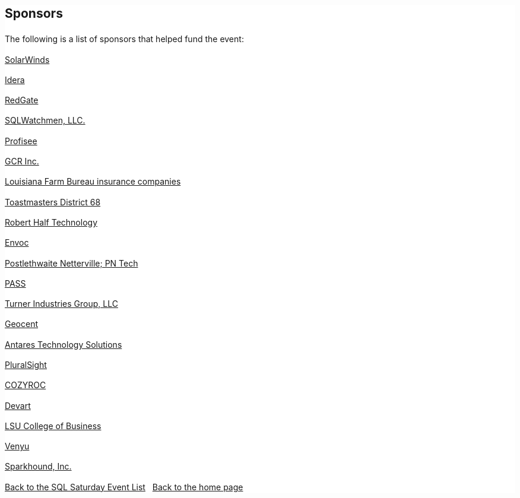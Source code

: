  
## <a name="sponsors"></a>Sponsors
The following is a list of sponsors that helped fund the event:
 
[SolarWinds](http://www.solarwinds.com)
 
[Idera](http://www.idera.com/Content/Home.aspx)
 
[RedGate](http://www.red-gate.com/about/community_relations/sql_saturday.htm)
 
[SQLWatchmen, LLC.](http://www.sqlwatchmen.com)
 
[Profisee](http://www.profisee.com)
 
[GCR Inc.](http://gcrincorporated.com)
 
[Louisiana Farm Bureau insurance companies](http://www.lafarmbureau.com)
 
[Toastmasters District 68](https://www.d68tm.org)
 
[Robert Half Technology](http://www.roberthalf.com/technology/)
 
[Envoc](http://envoc.com)
 
[Postlethwaite  Netterville; PN Tech](http://www.pncpa.com/)
 
[PASS](http://www.pass.org)
 
[Turner Industries Group, LLC](http://www.turner-industries.com)
 
[Geocent](http://www.geocent.com)
 
[Antares Technology Solutions](http://www.antaresnet.com)
 
[PluralSight](http://www.pluralsight.com)
 
[COZYROC](http://bit.ly/cozyrocssis)
 
[Devart](http://www.devart.com/)
 
[LSU College of Business](http://business.lsu.edu)
 
[Venyu](https://www.venyu.com)
 
[Sparkhound, Inc.](http://www.sparkhound.com)
 
[Back to the SQL Saturday Event List](/past.html)
&nbsp;
[Back to the home page](/index.html)
